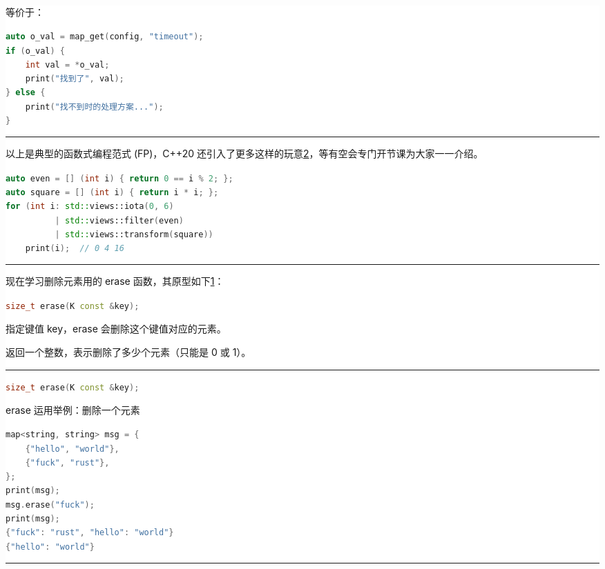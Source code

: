 等价于：

```cpp
auto o_val = map_get(config, "timeout");
if (o_val) {
    int val = *o_val;
    print("找到了", val);
} else {
    print("找不到时的处理方案...");
}
```

------

以上是典型的函数式编程范式 (FP)，C++20 还引入了更多这样的玩意[2](https://142857.red/book/stl_map/#fn:2)，等有空会专门开节课为大家一一介绍。

```cpp
auto even = [] (int i) { return 0 == i % 2; };
auto square = [] (int i) { return i * i; };
for (int i: std::views::iota(0, 6)
          | std::views::filter(even)
          | std::views::transform(square))
    print(i);  // 0 4 16
```

------

现在学习删除元素用的 erase 函数，其原型如下[1](https://142857.red/book/stl_map/#fn:1)：

```cpp
size_t erase(K const &key);
```

指定键值 key，erase 会删除这个键值对应的元素。

返回一个整数，表示删除了多少个元素（只能是 0 或 1）。

------

```cpp
size_t erase(K const &key);
```

erase 运用举例：删除一个元素

```cpp
map<string, string> msg = {
    {"hello", "world"},
    {"fuck", "rust"},
};
print(msg);
msg.erase("fuck");
print(msg);
{"fuck": "rust", "hello": "world"}
{"hello": "world"}
```

------
